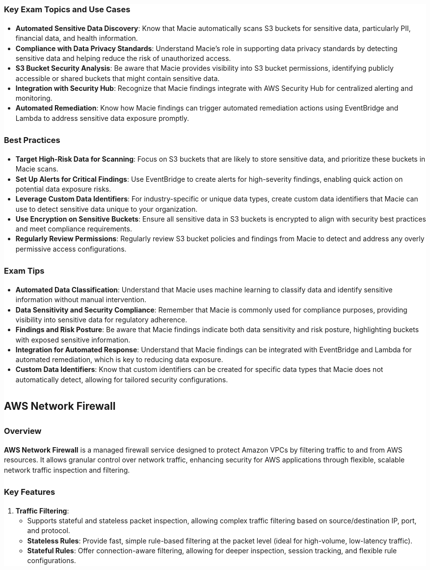 ### Key Exam Topics and Use Cases
- **Automated Sensitive Data Discovery**: Know that Macie automatically scans S3 buckets for sensitive data, particularly PII, financial data, and health information.
- **Compliance with Data Privacy Standards**: Understand Macie’s role in supporting data privacy standards by detecting sensitive data and helping reduce the risk of unauthorized access.
- **S3 Bucket Security Analysis**: Be aware that Macie provides visibility into S3 bucket permissions, identifying publicly accessible or shared buckets that might contain sensitive data.
- **Integration with Security Hub**: Recognize that Macie findings integrate with AWS Security Hub for centralized alerting and monitoring.
- **Automated Remediation**: Know how Macie findings can trigger automated remediation actions using EventBridge and Lambda to address sensitive data exposure promptly.

### Best Practices
- **Target High-Risk Data for Scanning**: Focus on S3 buckets that are likely to store sensitive data, and prioritize these buckets in Macie scans.
- **Set Up Alerts for Critical Findings**: Use EventBridge to create alerts for high-severity findings, enabling quick action on potential data exposure risks.
- **Leverage Custom Data Identifiers**: For industry-specific or unique data types, create custom data identifiers that Macie can use to detect sensitive data unique to your organization.
- **Use Encryption on Sensitive Buckets**: Ensure all sensitive data in S3 buckets is encrypted to align with security best practices and meet compliance requirements.
- **Regularly Review Permissions**: Regularly review S3 bucket policies and findings from Macie to detect and address any overly permissive access configurations.

### Exam Tips
- **Automated Data Classification**: Understand that Macie uses machine learning to classify data and identify sensitive information without manual intervention.
- **Data Sensitivity and Security Compliance**: Remember that Macie is commonly used for compliance purposes, providing visibility into sensitive data for regulatory adherence.
- **Findings and Risk Posture**: Be aware that Macie findings indicate both data sensitivity and risk posture, highlighting buckets with exposed sensitive information.
- **Integration for Automated Response**: Understand that Macie findings can be integrated with EventBridge and Lambda for automated remediation, which is key to reducing data exposure.
- **Custom Data Identifiers**: Know that custom identifiers can be created for specific data types that Macie does not automatically detect, allowing for tailored security configurations.
## AWS Network Firewall
### Overview
**AWS Network Firewall** is a managed firewall service designed to protect Amazon VPCs by filtering traffic to and from AWS resources. It allows granular control over network traffic, enhancing security for AWS applications through flexible, scalable network traffic inspection and filtering.

### Key Features
1. **Traffic Filtering**:
   - Supports stateful and stateless packet inspection, allowing complex traffic filtering based on source/destination IP, port, and protocol.
   - **Stateless Rules**: Provide fast, simple rule-based filtering at the packet level (ideal for high-volume, low-latency traffic).
   - **Stateful Rules**: Offer connection-aware filtering, allowing for deeper inspection, session tracking, and flexible rule configurations.
